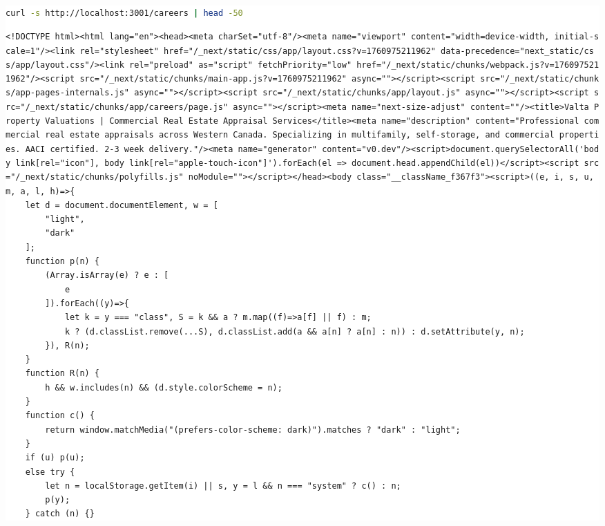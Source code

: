 ```bash
curl -s http://localhost:3001/careers | head -50
```

```
<!DOCTYPE html><html lang="en"><head><meta charSet="utf-8"/><meta name="viewport" content="width=device-width, initial-scale=1"/><link rel="stylesheet" href="/_next/static/css/app/layout.css?v=1760975211962" data-precedence="next_static/css/app/layout.css"/><link rel="preload" as="script" fetchPriority="low" href="/_next/static/chunks/webpack.js?v=1760975211962"/><script src="/_next/static/chunks/main-app.js?v=1760975211962" async=""></script><script src="/_next/static/chunks/app-pages-internals.js" async=""></script><script src="/_next/static/chunks/app/layout.js" async=""></script><script src="/_next/static/chunks/app/careers/page.js" async=""></script><meta name="next-size-adjust" content=""/><title>Valta Property Valuations | Commercial Real Estate Appraisal Services</title><meta name="description" content="Professional commercial real estate appraisals across Western Canada. Specializing in multifamily, self-storage, and commercial properties. AACI certified. 2-3 week delivery."/><meta name="generator" content="v0.dev"/><script>document.querySelectorAll('body link[rel="icon"], body link[rel="apple-touch-icon"]').forEach(el => document.head.appendChild(el))</script><script src="/_next/static/chunks/polyfills.js" noModule=""></script></head><body class="__className_f367f3"><script>((e, i, s, u, m, a, l, h)=>{
    let d = document.documentElement, w = [
        "light",
        "dark"
    ];
    function p(n) {
        (Array.isArray(e) ? e : [
            e
        ]).forEach((y)=>{
            let k = y === "class", S = k && a ? m.map((f)=>a[f] || f) : m;
            k ? (d.classList.remove(...S), d.classList.add(a && a[n] ? a[n] : n)) : d.setAttribute(y, n);
        }), R(n);
    }
    function R(n) {
        h && w.includes(n) && (d.style.colorScheme = n);
    }
    function c() {
        return window.matchMedia("(prefers-color-scheme: dark)").matches ? "dark" : "light";
    }
    if (u) p(u);
    else try {
        let n = localStorage.getItem(i) || s, y = l && n === "system" ? c() : n;
        p(y);
    } catch (n) {}
